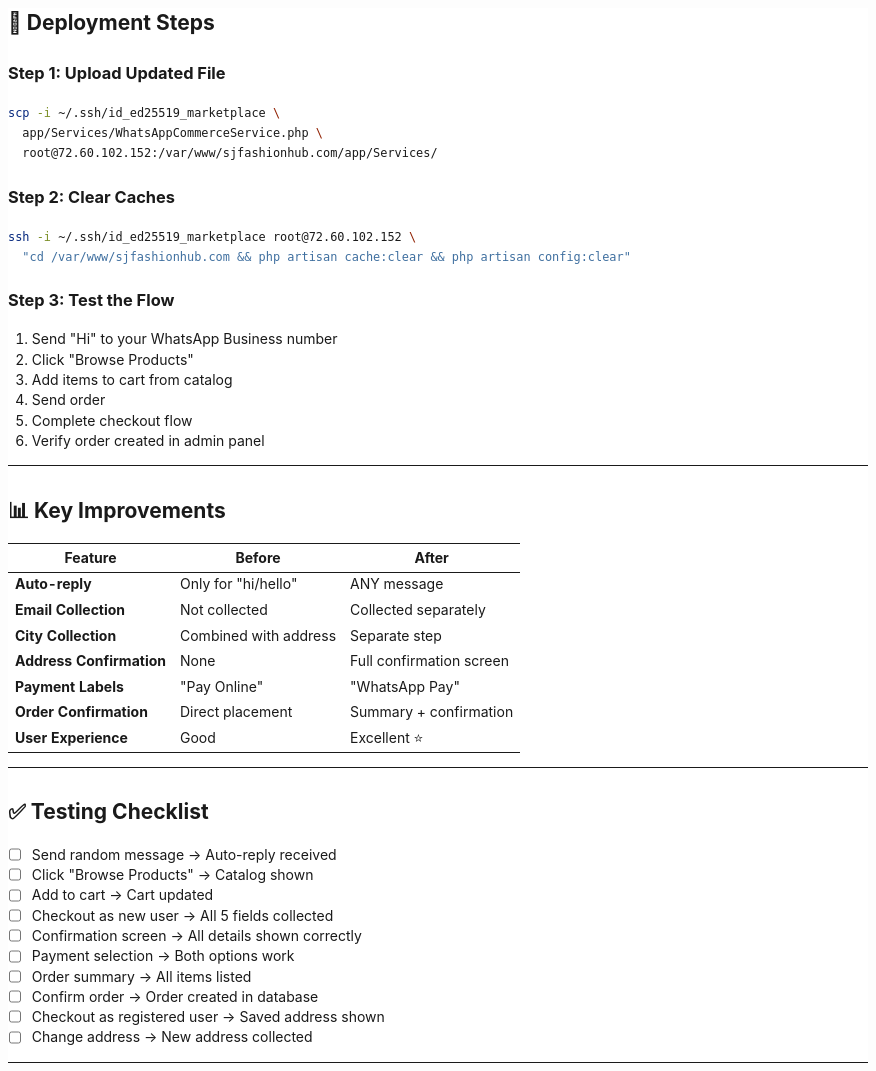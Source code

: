 
## 🚀 **Deployment Steps**

### **Step 1: Upload Updated File**
```bash
scp -i ~/.ssh/id_ed25519_marketplace \
  app/Services/WhatsAppCommerceService.php \
  root@72.60.102.152:/var/www/sjfashionhub.com/app/Services/
```

### **Step 2: Clear Caches**
```bash
ssh -i ~/.ssh/id_ed25519_marketplace root@72.60.102.152 \
  "cd /var/www/sjfashionhub.com && php artisan cache:clear && php artisan config:clear"
```

### **Step 3: Test the Flow**
1. Send "Hi" to your WhatsApp Business number
2. Click "Browse Products"
3. Add items to cart from catalog
4. Send order
5. Complete checkout flow
6. Verify order created in admin panel

---

## 📊 **Key Improvements**

| Feature | Before | After |
|---------|--------|-------|
| **Auto-reply** | Only for "hi/hello" | ANY message |
| **Email Collection** | Not collected | Collected separately |
| **City Collection** | Combined with address | Separate step |
| **Address Confirmation** | None | Full confirmation screen |
| **Payment Labels** | "Pay Online" | "WhatsApp Pay" |
| **Order Confirmation** | Direct placement | Summary + confirmation |
| **User Experience** | Good | Excellent ⭐ |

---

## ✅ **Testing Checklist**

- [ ] Send random message → Auto-reply received
- [ ] Click "Browse Products" → Catalog shown
- [ ] Add to cart → Cart updated
- [ ] Checkout as new user → All 5 fields collected
- [ ] Confirmation screen → All details shown correctly
- [ ] Payment selection → Both options work
- [ ] Order summary → All items listed
- [ ] Confirm order → Order created in database
- [ ] Checkout as registered user → Saved address shown
- [ ] Change address → New address collected

---